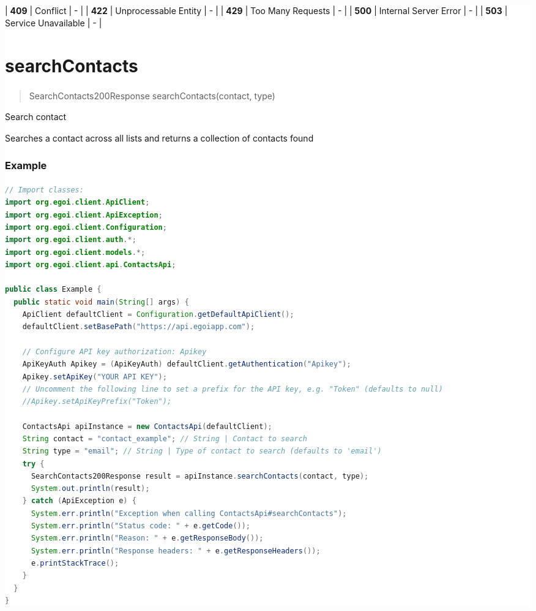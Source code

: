 | **409** | Conflict |  -  |
| **422** | Unprocessable Entity |  -  |
| **429** | Too Many Requests |  -  |
| **500** | Internal Server Error |  -  |
| **503** | Service Unavailable |  -  |

<a name="searchContacts"></a>
# **searchContacts**
> SearchContacts200Response searchContacts(contact, type)

Search contact

Searches a contact across all lists and returns a collection of contacts found

### Example
```java
// Import classes:
import org.egoi.client.ApiClient;
import org.egoi.client.ApiException;
import org.egoi.client.Configuration;
import org.egoi.client.auth.*;
import org.egoi.client.models.*;
import org.egoi.client.api.ContactsApi;

public class Example {
  public static void main(String[] args) {
    ApiClient defaultClient = Configuration.getDefaultApiClient();
    defaultClient.setBasePath("https://api.egoiapp.com");
    
    // Configure API key authorization: Apikey
    ApiKeyAuth Apikey = (ApiKeyAuth) defaultClient.getAuthentication("Apikey");
    Apikey.setApiKey("YOUR API KEY");
    // Uncomment the following line to set a prefix for the API key, e.g. "Token" (defaults to null)
    //Apikey.setApiKeyPrefix("Token");

    ContactsApi apiInstance = new ContactsApi(defaultClient);
    String contact = "contact_example"; // String | Contact to search
    String type = "email"; // String | Type of contact to search (defaults to 'email')
    try {
      SearchContacts200Response result = apiInstance.searchContacts(contact, type);
      System.out.println(result);
    } catch (ApiException e) {
      System.err.println("Exception when calling ContactsApi#searchContacts");
      System.err.println("Status code: " + e.getCode());
      System.err.println("Reason: " + e.getResponseBody());
      System.err.println("Response headers: " + e.getResponseHeaders());
      e.printStackTrace();
    }
  }
}
```
